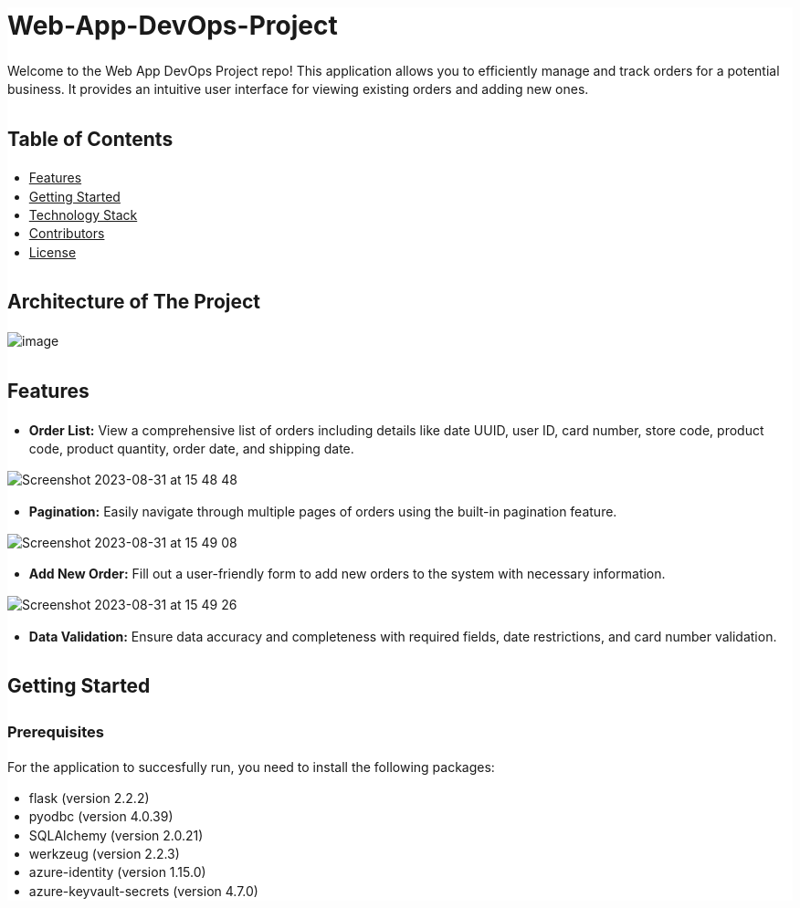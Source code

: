 # Web-App-DevOps-Project

Welcome to the Web App DevOps Project repo! This application allows you to efficiently manage and track orders for a potential business. It provides an intuitive user interface for viewing existing orders and adding new ones.

## Table of Contents

- [Features](#features)
- [Getting Started](#getting-started)
- [Technology Stack](#technology-stack)
- [Contributors](#contributors)
- [License](#license)


## Architecture of The Project

![image](https://i.imgur.com/hupYr7m.png)

## Features

- **Order List:** View a comprehensive list of orders including details like date UUID, user ID, card number, store code, product code, product quantity, order date, and shipping date.
  
![Screenshot 2023-08-31 at 15 48 48](https://github.com/maya-a-iuga/Web-App-DevOps-Project/assets/104773240/3a3bae88-9224-4755-bf62-567beb7bf692)

- **Pagination:** Easily navigate through multiple pages of orders using the built-in pagination feature.
  
![Screenshot 2023-08-31 at 15 49 08](https://github.com/maya-a-iuga/Web-App-DevOps-Project/assets/104773240/d92a045d-b568-4695-b2b9-986874b4ed5a)

- **Add New Order:** Fill out a user-friendly form to add new orders to the system with necessary information.
  
![Screenshot 2023-08-31 at 15 49 26](https://github.com/maya-a-iuga/Web-App-DevOps-Project/assets/104773240/83236d79-6212-4fc3-afa3-3cee88354b1a)

- **Data Validation:** Ensure data accuracy and completeness with required fields, date restrictions, and card number validation.

## Getting Started

### Prerequisites

For the application to succesfully run, you need to install the following packages:

- flask (version 2.2.2)
- pyodbc (version 4.0.39)
- SQLAlchemy (version 2.0.21)
- werkzeug (version 2.2.3)
- azure-identity (version 1.15.0)
- azure-keyvault-secrets (version 4.7.0)
